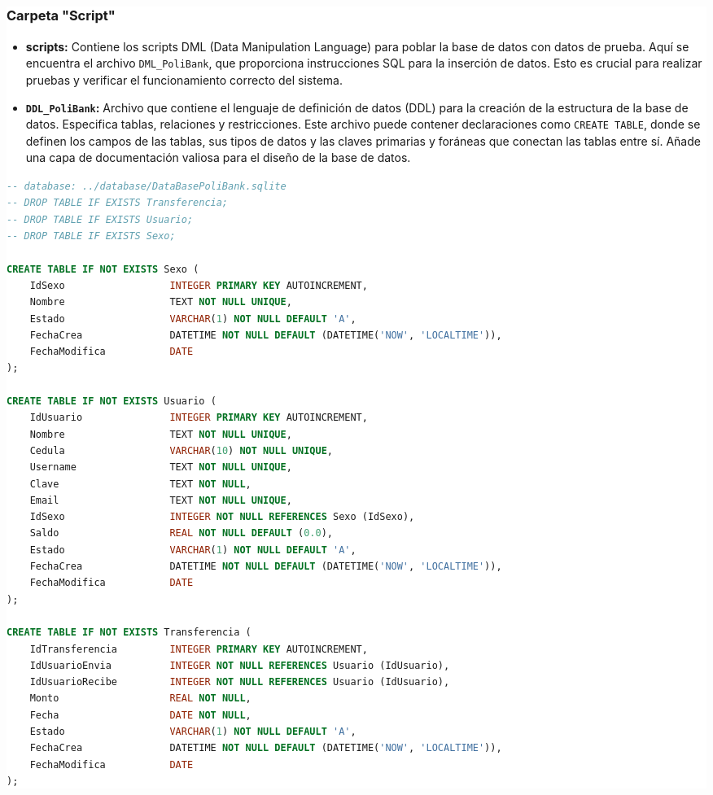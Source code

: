 ### Carpeta "Script"

+ **scripts:** Contiene los scripts DML (Data Manipulation Language) para poblar la base de datos con datos de prueba. Aquí se encuentra el archivo `DML_PoliBank`, que proporciona instrucciones SQL para la inserción de datos. Esto es crucial para realizar pruebas y verificar el funcionamiento correcto del sistema.

+ **`DDL_PoliBank`:** Archivo que contiene el lenguaje de definición de datos (DDL) para la creación de la estructura de la base de datos. Especifica tablas, relaciones y restricciones. Este archivo puede contener declaraciones como `CREATE TABLE`, donde se definen los campos de las tablas, sus tipos de datos y las claves primarias y foráneas que conectan las tablas entre sí. Añade una capa de documentación valiosa para el diseño de la base de datos.

```SQL
-- database: ../database/DataBasePoliBank.sqlite
-- DROP TABLE IF EXISTS Transferencia;
-- DROP TABLE IF EXISTS Usuario;
-- DROP TABLE IF EXISTS Sexo;

CREATE TABLE IF NOT EXISTS Sexo (
    IdSexo                  INTEGER PRIMARY KEY AUTOINCREMENT,
    Nombre                  TEXT NOT NULL UNIQUE,
    Estado                  VARCHAR(1) NOT NULL DEFAULT 'A',
    FechaCrea               DATETIME NOT NULL DEFAULT (DATETIME('NOW', 'LOCALTIME')),
    FechaModifica           DATE
);

CREATE TABLE IF NOT EXISTS Usuario (
    IdUsuario               INTEGER PRIMARY KEY AUTOINCREMENT,
    Nombre                  TEXT NOT NULL UNIQUE,
    Cedula                  VARCHAR(10) NOT NULL UNIQUE,
    Username                TEXT NOT NULL UNIQUE,
    Clave                   TEXT NOT NULL,
    Email                   TEXT NOT NULL UNIQUE,
    IdSexo                  INTEGER NOT NULL REFERENCES Sexo (IdSexo),
    Saldo                   REAL NOT NULL DEFAULT (0.0),
    Estado                  VARCHAR(1) NOT NULL DEFAULT 'A',
    FechaCrea               DATETIME NOT NULL DEFAULT (DATETIME('NOW', 'LOCALTIME')),
    FechaModifica           DATE
);

CREATE TABLE IF NOT EXISTS Transferencia (
    IdTransferencia         INTEGER PRIMARY KEY AUTOINCREMENT,
    IdUsuarioEnvia          INTEGER NOT NULL REFERENCES Usuario (IdUsuario),
    IdUsuarioRecibe         INTEGER NOT NULL REFERENCES Usuario (IdUsuario),
    Monto                   REAL NOT NULL,
    Fecha                   DATE NOT NULL,
    Estado                  VARCHAR(1) NOT NULL DEFAULT 'A',
    FechaCrea               DATETIME NOT NULL DEFAULT (DATETIME('NOW', 'LOCALTIME')),
    FechaModifica           DATE
);
```
